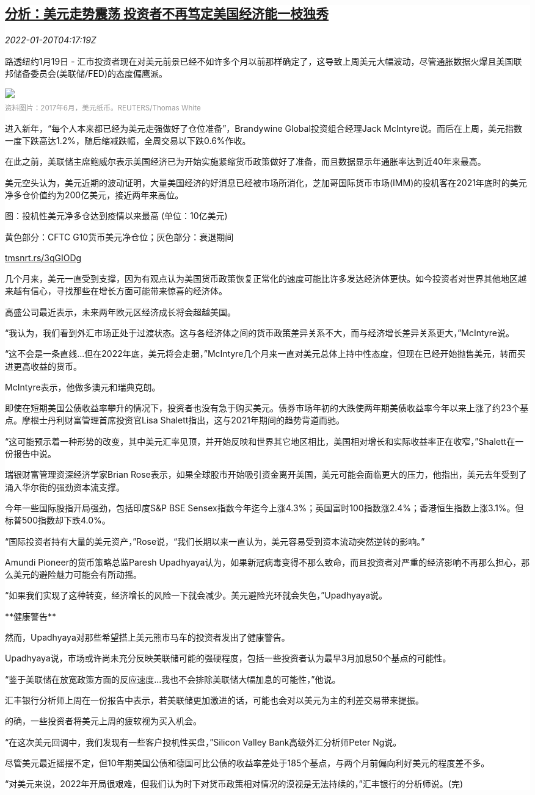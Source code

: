 
[分析：美元走势震荡 投资者不再笃定美国经济能一枝独秀](https://cn.reuters.com/article/us-dollar-fx-investors-bet-0120-idCNKBS2JU0A8)
------

<div><i>2022-01-20T04:17:19Z</i></div><p>路透纽约1月19日 - 汇市投资者现在对美元前景已经不如许多个月以前那样确定了，这导致上周美元大幅波动，尽管通胀数据火爆且美国联邦储备委员会(美联储/FED)的态度偏鹰派。</p><img src="https://static.reuters.com/resources/r/?m=02&d=20220120&t=2&i=1588386941&r=LYNXMPEI0J06E" width="100%"><div><small style="color: #999;">资料图片：2017年6月，美元纸币。REUTERS/Thomas White</small></div><p>进入新年，“每个人本来都已经为美元走强做好了仓位准备”，Brandywine Global投资组合经理Jack McIntyre说。而后在上周，美元指数一度下跌高达1.2%，随后缩减跌幅，全周交易以下跌0.6%作收。</p><p>在此之前，美联储主席鲍威尔表示美国经济已为开始实施紧缩货币政策做好了准备，而且数据显示年通胀率达到近40年来最高。</p><p>美元空头认为，美元近期的波动证明，大量美国经济的好消息已经被市场所消化，芝加哥国际货币市场(IMM)的投机客在2021年底时的美元净多仓价值约为200亿美元，接近两年来高位。</p><p>图：投机性美元净多仓达到疫情以来最高 (单位：10亿美元)</p><p>黄色部分：CFTC G10货币美元净仓位；灰色部分：衰退期间</p><p><a href="https://tmsnrt.rs/3qGIODg">tmsnrt.rs/3qGIODg</a></p><p>几个月来，美元一直受到支撑，因为有观点认为美国货币政策恢复正常化的速度可能比许多发达经济体更快。如今投资者对世界其他地区越来越有信心，寻找那些在增长方面可能带来惊喜的经济体。</p><p>高盛公司最近表示，未来两年欧元区经济成长将会超越美国。</p><p>“我认为，我们看到外汇市场正处于过渡状态。这与各经济体之间的货币政策差异关系不大，而与经济增长差异关系更大，”McIntyre说。</p><p>“这不会是一条直线...但在2022年底，美元将会走弱，”McIntyre几个月来一直对美元总体上持中性态度，但现在已经开始抛售美元，转而买进更高收益的货币。</p><p>McIntyre表示，他做多澳元和瑞典克朗。</p><p>即使在短期美国公债收益率攀升的情况下，投资者也没有急于购买美元。债券市场年初的大跌使两年期美债收益率今年以来上涨了约23个基点。摩根士丹利财富管理首席投资官Lisa Shalett指出，这与2021年期间的趋势背道而驰。</p><p>“这可能预示着一种形势的改变，其中美元汇率见顶，并开始反映和世界其它地区相比，美国相对增长和实际收益率正在收窄，”Shalett在一份报告中说。</p><p>瑞银财富管理资深经济学家Brian Rose表示，如果全球股市开始吸引资金离开美国，美元可能会面临更大的压力，他指出，美元去年受到了涌入华尔街的强劲资本流支撑。</p><p>今年一些国际股指开局强劲，包括印度S&amp;P BSE Sensex指数今年迄今上涨4.3%；英国富时100指数涨2.4%；香港恒生指数上涨3.1%。但标普500指数却下跌4.0%。</p><p>“国际投资者持有大量的美元资产，”Rose说，“我们长期以来一直认为，美元容易受到资本流动突然逆转的影响。”</p><p>Amundi Pioneer的货币策略总监Paresh Upadhyaya认为，如果新冠病毒变得不那么致命，而且投资者对严重的经济影响不再那么担心，那么美元的避险魅力可能会有所动摇。</p><p>“如果我们实现了这种转变，经济增长的风险一下就会减少。美元避险光环就会失色，”Upadhyaya说。</p><p>**健康警告**</p><p>然而，Upadhyaya对那些希望搭上美元熊市马车的投资者发出了健康警告。</p><p>Upadhyaya说，市场或许尚未充分反映美联储可能的强硬程度，包括一些投资者认为最早3月加息50个基点的可能性。</p><p>“鉴于美联储在放宽政策方面的反应速度...我也不会排除美联储大幅加息的可能性，”他说。</p><p>汇丰银行分析师上周在一份报告中表示，若美联储更加激进的话，可能也会对以美元为主的利差交易带来提振。</p><p>的确，一些投资者将美元上周的疲软视为买入机会。</p><p>“在这次美元回调中，我们发现有一些客户投机性买盘，”Silicon Valley Bank高级外汇分析师Peter Ng说。</p><p>尽管美元最近摇摆不定，但10年期美国公债和德国可比公债的收益率差处于185个基点，与两个月前偏向利好美元的程度差不多。</p><p>“对美元来说，2022年开局很艰难，但我们认为时下对货币政策相对情况的漠视是无法持续的，”汇丰银行的分析师说。(完)</p>
